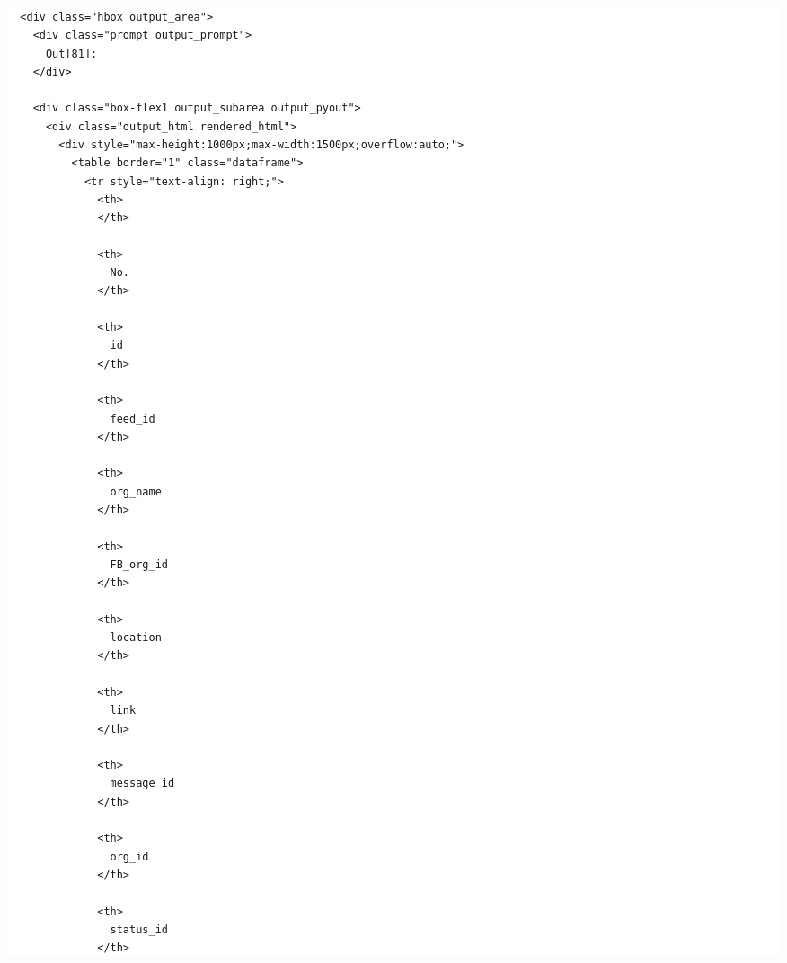 </pre>
        </div>
      </div>
      
      <div class="hbox output_area">
        <div class="prompt output_prompt">
          Out[81]:
        </div>
        
        <div class="box-flex1 output_subarea output_pyout">
          <div class="output_html rendered_html">
            <div style="max-height:1000px;max-width:1500px;overflow:auto;">
              <table border="1" class="dataframe">
                <tr style="text-align: right;">
                  <th>
                  </th>
                  
                  <th>
                    No.
                  </th>
                  
                  <th>
                    id
                  </th>
                  
                  <th>
                    feed_id
                  </th>
                  
                  <th>
                    org_name
                  </th>
                  
                  <th>
                    FB_org_id
                  </th>
                  
                  <th>
                    location
                  </th>
                  
                  <th>
                    link
                  </th>
                  
                  <th>
                    message_id
                  </th>
                  
                  <th>
                    org_id
                  </th>
                  
                  <th>
                    status_id
                  </th>
                  